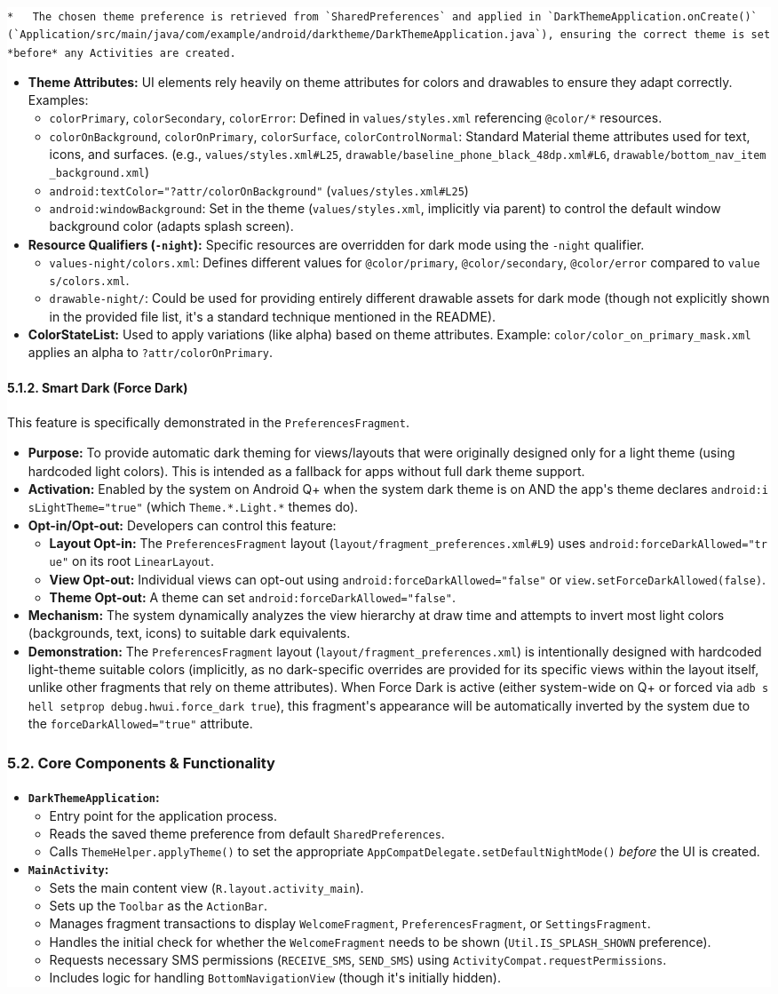     *   The chosen theme preference is retrieved from `SharedPreferences` and applied in `DarkThemeApplication.onCreate()` (`Application/src/main/java/com/example/android/darktheme/DarkThemeApplication.java`), ensuring the correct theme is set *before* any Activities are created.
*   **Theme Attributes:** UI elements rely heavily on theme attributes for colors and drawables to ensure they adapt correctly. Examples:
    *   `colorPrimary`, `colorSecondary`, `colorError`: Defined in `values/styles.xml` referencing `@color/*` resources.
    *   `colorOnBackground`, `colorOnPrimary`, `colorSurface`, `colorControlNormal`: Standard Material theme attributes used for text, icons, and surfaces. (e.g., `values/styles.xml#L25`, `drawable/baseline_phone_black_48dp.xml#L6`, `drawable/bottom_nav_item_background.xml`)
    *   `android:textColor="?attr/colorOnBackground"` (`values/styles.xml#L25`)
    *   `android:windowBackground`: Set in the theme (`values/styles.xml`, implicitly via parent) to control the default window background color (adapts splash screen).
*   **Resource Qualifiers (`-night`):** Specific resources are overridden for dark mode using the `-night` qualifier.
    *   `values-night/colors.xml`: Defines different values for `@color/primary`, `@color/secondary`, `@color/error` compared to `values/colors.xml`.
    *   `drawable-night/`: Could be used for providing entirely different drawable assets for dark mode (though not explicitly shown in the provided file list, it's a standard technique mentioned in the README).
*   **ColorStateList:** Used to apply variations (like alpha) based on theme attributes. Example: `color/color_on_primary_mask.xml` applies an alpha to `?attr/colorOnPrimary`.

#### 5.1.2. Smart Dark (Force Dark)

This feature is specifically demonstrated in the `PreferencesFragment`.

*   **Purpose:** To provide automatic dark theming for views/layouts that were originally designed only for a light theme (using hardcoded light colors). This is intended as a fallback for apps without full dark theme support.
*   **Activation:** Enabled by the system on Android Q+ when the system dark theme is on AND the app's theme declares `android:isLightTheme="true"` (which `Theme.*.Light.*` themes do).
*   **Opt-in/Opt-out:** Developers can control this feature:
    *   **Layout Opt-in:** The `PreferencesFragment` layout (`layout/fragment_preferences.xml#L9`) uses `android:forceDarkAllowed="true"` on its root `LinearLayout`.
    *   **View Opt-out:** Individual views can opt-out using `android:forceDarkAllowed="false"` or `view.setForceDarkAllowed(false)`.
    *   **Theme Opt-out:** A theme can set `android:forceDarkAllowed="false"`.
*   **Mechanism:** The system dynamically analyzes the view hierarchy at draw time and attempts to invert most light colors (backgrounds, text, icons) to suitable dark equivalents.
*   **Demonstration:** The `PreferencesFragment` layout (`layout/fragment_preferences.xml`) is intentionally designed with hardcoded light-theme suitable colors (implicitly, as no dark-specific overrides are provided for its specific views within the layout itself, unlike other fragments that rely on theme attributes). When Force Dark is active (either system-wide on Q+ or forced via `adb shell setprop debug.hwui.force_dark true`), this fragment's appearance will be automatically inverted by the system due to the `forceDarkAllowed="true"` attribute.

### 5.2. Core Components & Functionality

*   **`DarkThemeApplication`:**
    *   Entry point for the application process.
    *   Reads the saved theme preference from default `SharedPreferences`.
    *   Calls `ThemeHelper.applyTheme()` to set the appropriate `AppCompatDelegate.setDefaultNightMode()` *before* the UI is created.
*   **`MainActivity`:**
    *   Sets the main content view (`R.layout.activity_main`).
    *   Sets up the `Toolbar` as the `ActionBar`.
    *   Manages fragment transactions to display `WelcomeFragment`, `PreferencesFragment`, or `SettingsFragment`.
    *   Handles the initial check for whether the `WelcomeFragment` needs to be shown (`Util.IS_SPLASH_SHOWN` preference).
    *   Requests necessary SMS permissions (`RECEIVE_SMS`, `SEND_SMS`) using `ActivityCompat.requestPermissions`.
    *   Includes logic for handling `BottomNavigationView` (though it's initially hidden).